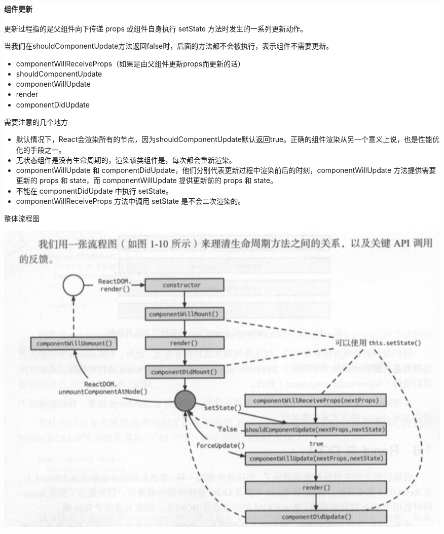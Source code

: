 #### 组件更新

更新过程指的是父组件向下传递 props 或组件自身执行 setState 方法时发生的一系列更新动作。

当我们在shouldComponentUpdate方法返回false时，后面的方法都不会被执行，表示组件不需要更新。

* componentWillReceiveProps（如果是由父组件更新props而更新的话）
* shouldComponentUpdate
* componentWillUpdate
* render
* componentDidUpdate

需要注意的几个地方

* 默认情况下，React会渲染所有的节点，因为shouldComponentUpdate默认返回true。正确的组件渲染从另一个意义上说，也是性能优化的手段之一。
* 无状态组件是没有生命周期的，渲染该类组件是，每次都会重新渲染。
* componentWillUpdate 和 componentDidUpdate，他们分别代表更新过程中渲染前后的时刻，componentWillUpdate 方法提供需要更新的 props 和 state，而 componentWillUpdate 提供更新前的 props 和 state。
* 不能在 componentDidUpdate 中执行 setState。
* componentWillReceiveProps 方法中调用 setState 是不会二次渲染的。

整体流程图

![React生命周期](React-life-cycle.jpg)
